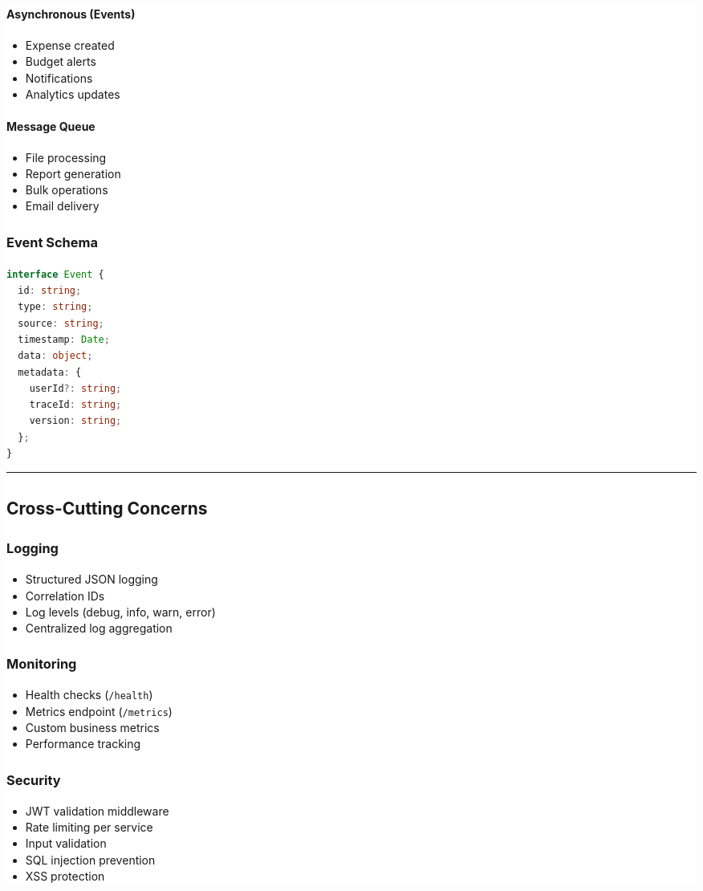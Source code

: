 #### Asynchronous (Events)
- Expense created
- Budget alerts
- Notifications
- Analytics updates

#### Message Queue
- File processing
- Report generation
- Bulk operations
- Email delivery

### Event Schema

```typescript
interface Event {
  id: string;
  type: string;
  source: string;
  timestamp: Date;
  data: object;
  metadata: {
    userId?: string;
    traceId: string;
    version: string;
  };
}
```

---

## Cross-Cutting Concerns

### Logging
- Structured JSON logging
- Correlation IDs
- Log levels (debug, info, warn, error)
- Centralized log aggregation

### Monitoring
- Health checks (`/health`)
- Metrics endpoint (`/metrics`)
- Custom business metrics
- Performance tracking

### Security
- JWT validation middleware
- Rate limiting per service
- Input validation
- SQL injection prevention
- XSS protection
